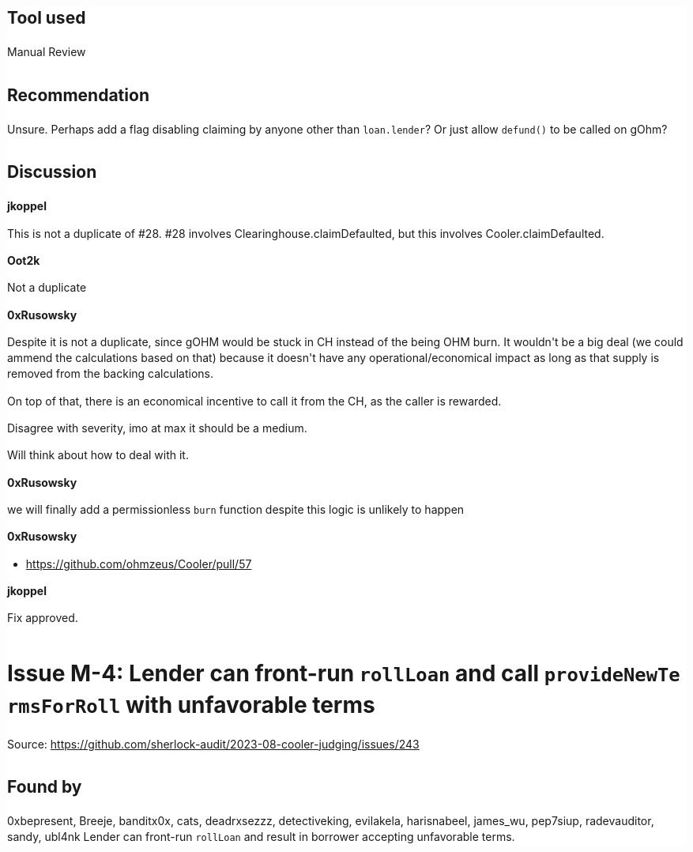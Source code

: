 ## Tool used

Manual Review

## Recommendation

Unsure. Perhaps add a flag disabling claiming by anyone other than `loan.lender`? Or just allow `defund()` to be called on gOhm?




## Discussion

**jkoppel**

This is not a duplicate of #28. #28 involves Clearinghouse.claimDefaulted, but this involves Cooler.claimDefaulted.

**Oot2k**

Not a duplicate

**0xRusowsky**

Despite it is not a duplicate, since gOHM would be stuck in CH instead of the being OHM burn. It wouldn't be a big deal (we could ammend the calculations based on that) because it doesn't have any operational/economical impact as long as that supply is removed from the backing calculations.

On top of that, there is an economical incentive to call it from the CH, as the caller is rewarded.

Disagree with severity, imo at max it should be a medium.

Will think about how to deal with it.

**0xRusowsky**

we will finally add a permissionless `burn` function despite this logic is unlikely to happen

**0xRusowsky**

- https://github.com/ohmzeus/Cooler/pull/57

**jkoppel**

Fix approved.

# Issue M-4: Lender can front-run `rollLoan` and call `provideNewTermsForRoll` with unfavorable terms 

Source: https://github.com/sherlock-audit/2023-08-cooler-judging/issues/243 

## Found by 
0xbepresent, Breeje, banditx0x, cats, deadrxsezzz, detectiveking, evilakela, harisnabeel, james\_wu, pep7siup, radevauditor, sandy, ubl4nk
Lender can front-run `rollLoan` and result in borrower accepting unfavorable terms.
